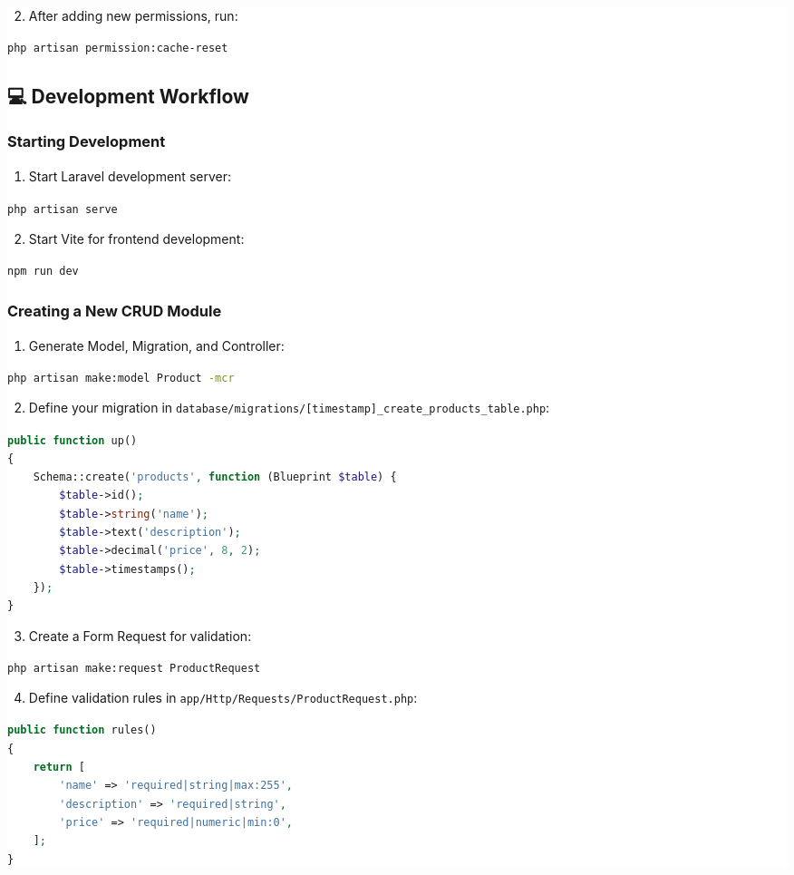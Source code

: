 2. After adding new permissions, run:

```bash
php artisan permission:cache-reset
```

## 💻 Development Workflow

### Starting Development

1. Start Laravel development server:

```bash
php artisan serve
```

2. Start Vite for frontend development:

```bash
npm run dev
```

### Creating a New CRUD Module

1. Generate Model, Migration, and Controller:

```bash
php artisan make:model Product -mcr
```

2. Define your migration in `database/migrations/[timestamp]_create_products_table.php`:

```php
public function up()
{
    Schema::create('products', function (Blueprint $table) {
        $table->id();
        $table->string('name');
        $table->text('description');
        $table->decimal('price', 8, 2);
        $table->timestamps();
    });
}
```

3. Create a Form Request for validation:

```bash
php artisan make:request ProductRequest
```

4. Define validation rules in `app/Http/Requests/ProductRequest.php`:

```php
public function rules()
{
    return [
        'name' => 'required|string|max:255',
        'description' => 'required|string',
        'price' => 'required|numeric|min:0',
    ];
}
```
